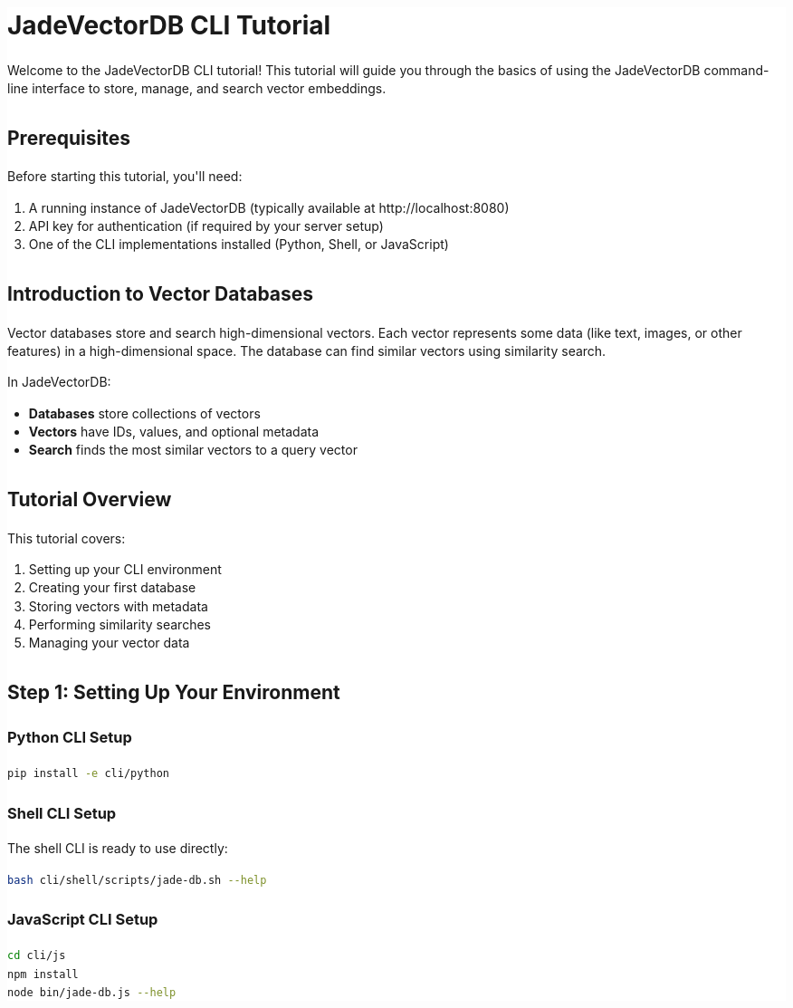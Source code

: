 # JadeVectorDB CLI Tutorial

Welcome to the JadeVectorDB CLI tutorial! This tutorial will guide you through the basics of using the JadeVectorDB command-line interface to store, manage, and search vector embeddings.

## Prerequisites

Before starting this tutorial, you'll need:

1. A running instance of JadeVectorDB (typically available at http://localhost:8080)
2. API key for authentication (if required by your server setup)
3. One of the CLI implementations installed (Python, Shell, or JavaScript)

## Introduction to Vector Databases

Vector databases store and search high-dimensional vectors. Each vector represents some data (like text, images, or other features) in a high-dimensional space. The database can find similar vectors using similarity search.

In JadeVectorDB:
- **Databases** store collections of vectors
- **Vectors** have IDs, values, and optional metadata
- **Search** finds the most similar vectors to a query vector

## Tutorial Overview

This tutorial covers:

1. Setting up your CLI environment
2. Creating your first database
3. Storing vectors with metadata
4. Performing similarity searches
5. Managing your vector data

## Step 1: Setting Up Your Environment

### Python CLI Setup
```bash
pip install -e cli/python
```

### Shell CLI Setup
The shell CLI is ready to use directly:
```bash
bash cli/shell/scripts/jade-db.sh --help
```

### JavaScript CLI Setup
```bash
cd cli/js
npm install
node bin/jade-db.js --help
```
